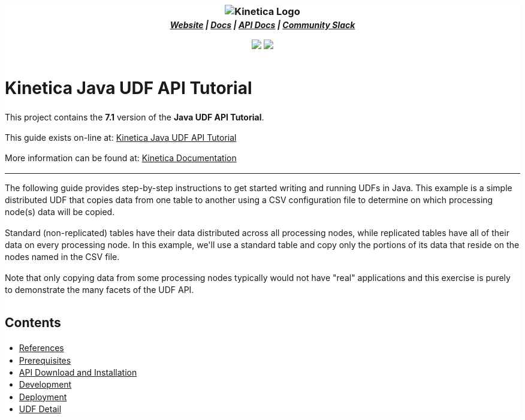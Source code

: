 <h3 align="center" style="margin:0px">
	<img width="200" src="https://2wz2rk1b7g6s3mm3mk3dj0lh-wpengine.netdna-ssl.com/wp-content/uploads/2018/08/kinetica_logo.svg" alt="Kinetica Logo"/>
</h3>
<h5 align="center" style="margin:0px">
	<a href="https://www.kinetica.com/">Website</a>
	|
	<a href="https://docs.kinetica.com/7.1/">Docs</a>
	|
	<a href="https://docs.kinetica.com/7.1/api/">API Docs</a>
	|
	<a href="https://join.slack.com/t/kinetica-community/shared_invite/zt-1bt9x3mvr-uMKrXlSDXfy3oU~sKi84qg">Community Slack</a>   
</h5>
<p align = "center">
	<img src="https://img.shields.io/badge/tested-%3E=v7.1.7-green"></img>
	<img src="https://img.shields.io/badge/time-15 mins-blue"></img>
</p>

# Kinetica Java UDF API Tutorial #

This project contains the **7.1** version of the **Java UDF API Tutorial**.

This guide exists on-line at:  [Kinetica Java UDF API Tutorial](https://docs.kinetica.com/7.1/guides/udf_java_guide/)

More information can be found at:  [Kinetica Documentation](https://docs.kinetica.com/7.1/)

-----

The following guide provides step-by-step instructions to get started writing
and running UDFs in Java. This example is a simple distributed UDF that copies
data from one table to another using a CSV configuration file to determine on
which processing node(s) data will be copied.

Standard (non-replicated) tables have their data distributed across all
processing nodes, while replicated tables have all of their data on every
processing node.  In this example, we'll use a standard table and copy only the
portions of its data that reside on the nodes named in the CSV file.

Note that only copying data from some processing nodes typically would not have
"real" applications and this exercise is purely to demonstrate the many facets
of the UDF API.

## Contents

* [References](#references)
* [Prerequisites](#prerequisites)
* [API Download and Installation](#api-download-and-installation)
* [Development](#development)
* [Deployment](#deployment)
* [UDF Detail](#udf-detail)

